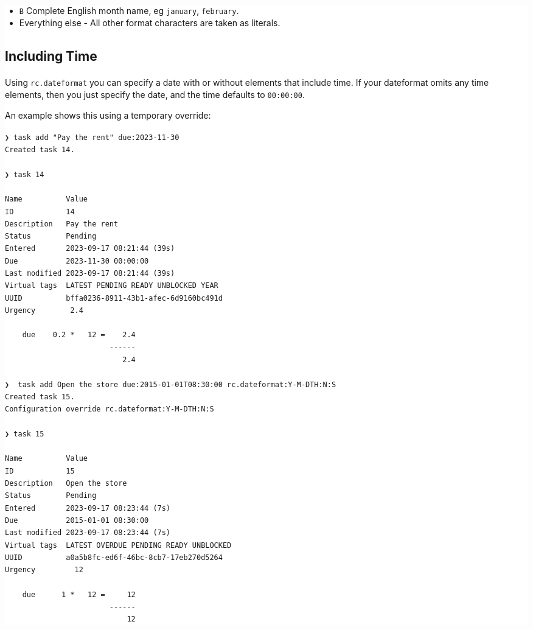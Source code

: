 - `B` Complete English month name, eg `january`, `february`.
- Everything else - All other format characters are taken as literals.

## Including Time
Using `rc.dateformat` you can specify a date with or without elements that
include time. If your dateformat omits any time elements, then you just specify
the date, and the time defaults to `00:00:00`.

An example shows this using a temporary override:
```
❯ task add "Pay the rent" due:2023-11-30
Created task 14.

❯ task 14

Name          Value
ID            14
Description   Pay the rent
Status        Pending
Entered       2023-09-17 08:21:44 (39s)
Due           2023-11-30 00:00:00
Last modified 2023-09-17 08:21:44 (39s)
Virtual tags  LATEST PENDING READY UNBLOCKED YEAR
UUID          bffa0236-8911-43b1-afec-6d9160bc491d
Urgency        2.4

    due    0.2 *   12 =    2.4
                        ------
                           2.4

❯  task add Open the store due:2015-01-01T08:30:00 rc.dateformat:Y-M-DTH:N:S
Created task 15.
Configuration override rc.dateformat:Y-M-DTH:N:S

❯ task 15

Name          Value
ID            15
Description   Open the store
Status        Pending
Entered       2023-09-17 08:23:44 (7s)
Due           2015-01-01 08:30:00
Last modified 2023-09-17 08:23:44 (7s)
Virtual tags  LATEST OVERDUE PENDING READY UNBLOCKED
UUID          a0a5b8fc-ed6f-46bc-8cb7-17eb270d5264
Urgency         12

    due      1 *   12 =     12
                        ------
                            12

```
